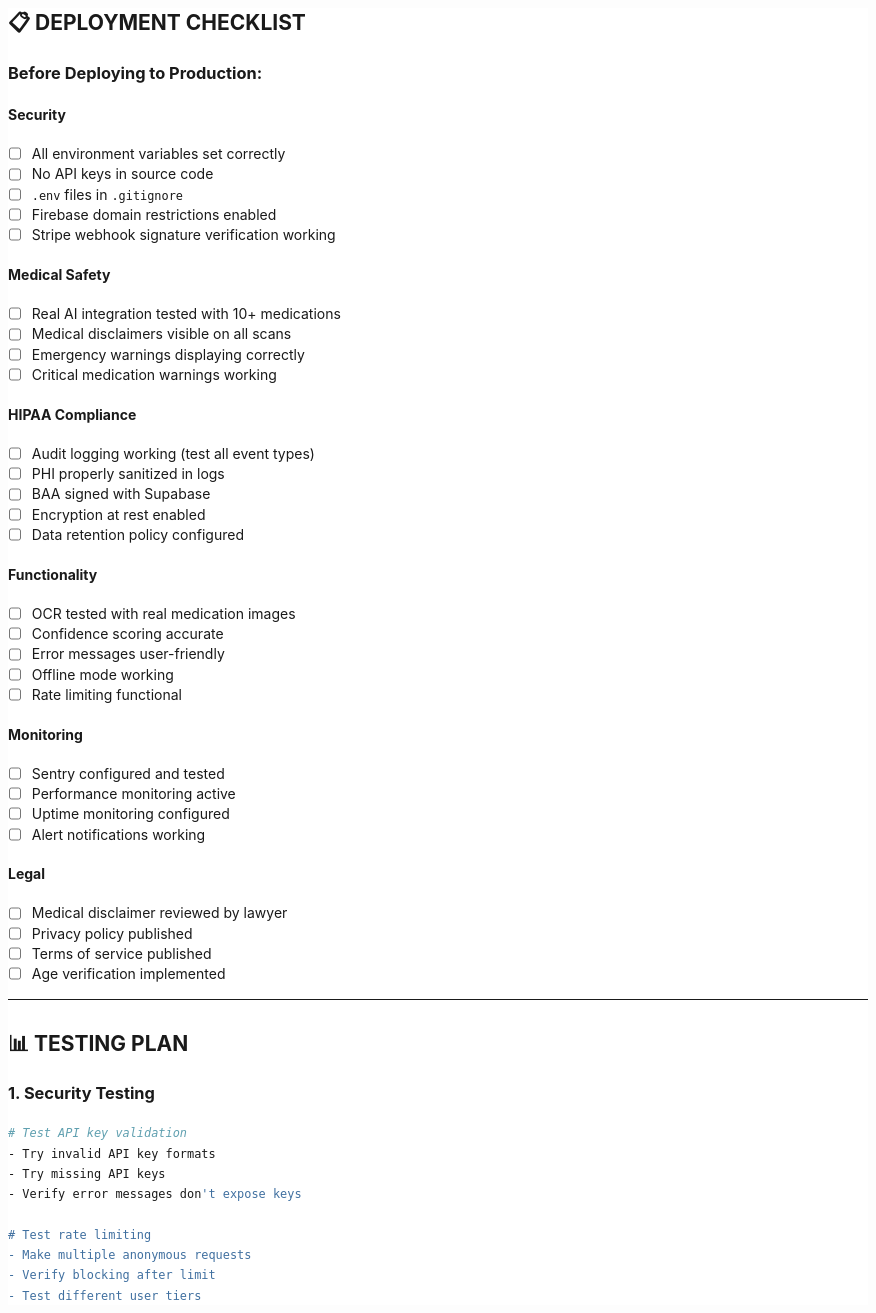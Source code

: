 ## 📋 DEPLOYMENT CHECKLIST

### Before Deploying to Production:

#### Security
- [ ] All environment variables set correctly
- [ ] No API keys in source code
- [ ] `.env` files in `.gitignore`
- [ ] Firebase domain restrictions enabled
- [ ] Stripe webhook signature verification working

#### Medical Safety
- [ ] Real AI integration tested with 10+ medications
- [ ] Medical disclaimers visible on all scans
- [ ] Emergency warnings displaying correctly
- [ ] Critical medication warnings working

#### HIPAA Compliance
- [ ] Audit logging working (test all event types)
- [ ] PHI properly sanitized in logs
- [ ] BAA signed with Supabase
- [ ] Encryption at rest enabled
- [ ] Data retention policy configured

#### Functionality
- [ ] OCR tested with real medication images
- [ ] Confidence scoring accurate
- [ ] Error messages user-friendly
- [ ] Offline mode working
- [ ] Rate limiting functional

#### Monitoring
- [ ] Sentry configured and tested
- [ ] Performance monitoring active
- [ ] Uptime monitoring configured
- [ ] Alert notifications working

#### Legal
- [ ] Medical disclaimer reviewed by lawyer
- [ ] Privacy policy published
- [ ] Terms of service published
- [ ] Age verification implemented

---

## 📊 TESTING PLAN

### 1. Security Testing
```bash
# Test API key validation
- Try invalid API key formats
- Try missing API keys
- Verify error messages don't expose keys

# Test rate limiting
- Make multiple anonymous requests
- Verify blocking after limit
- Test different user tiers
```
